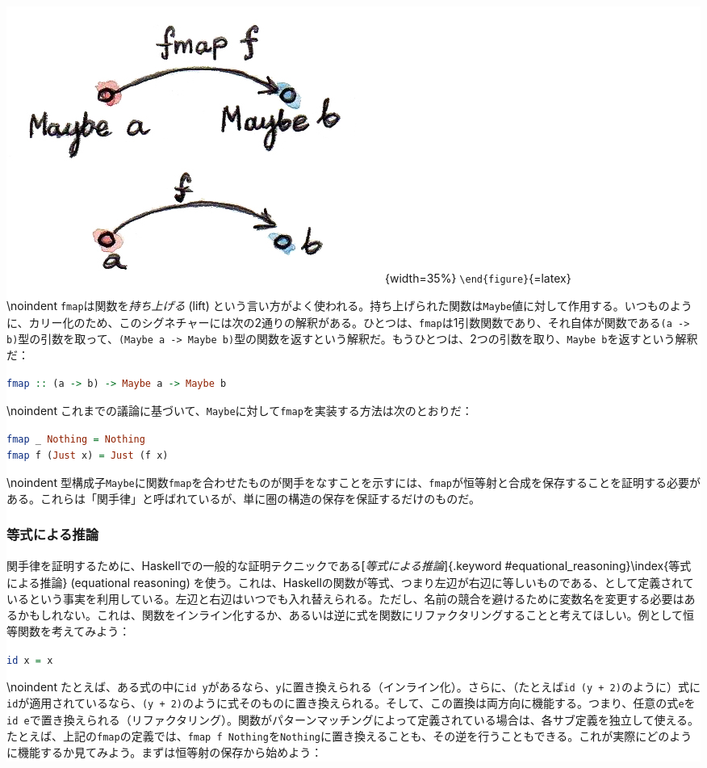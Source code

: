 ![](images/functormaybe.jpg){width=35%}
`\end{figure}`{=latex}

\noindent
`fmap`は関数を*持ち上げる* (lift) という言い方がよく使われる。持ち上げられた関数は`Maybe`値に対して作用する。いつものように、カリー化のため、このシグネチャーには次の2通りの解釈がある。ひとつは、`fmap`は1引数関数であり、それ自体が関数である`(a -> b)`型の引数を取って、`(Maybe a -> Maybe b)`型の関数を返すという解釈だ。もうひとつは、2つの引数を取り、`Maybe b`を返すという解釈だ：

```haskell
fmap :: (a -> b) -> Maybe a -> Maybe b
```

\noindent
これまでの議論に基づいて、`Maybe`に対して`fmap`を実装する方法は次のとおりだ：

```haskell
fmap _ Nothing = Nothing
fmap f (Just x) = Just (f x)
```

\noindent
型構成子`Maybe`に関数`fmap`を合わせたものが関手をなすことを示すには、`fmap`が恒等射と合成を保存することを証明する必要がある。これらは「関手律」と呼ばれているが、単に圏の構造の保存を保証するだけのものだ。

### 等式による推論

関手律を証明するために、Haskellでの一般的な証明テクニックである[*等式による推論*]{.keyword #equational_reasoning}\index{等式による推論} (equational reasoning) を使う。これは、Haskellの関数が等式、つまり左辺が右辺に等しいものである、として定義されているという事実を利用している。左辺と右辺はいつでも入れ替えられる。ただし、名前の競合を避けるために変数名を変更する必要はあるかもしれない。これは、関数をインライン化するか、あるいは逆に式を関数にリファクタリングすることと考えてほしい。例として恒等関数を考えてみよう：

```haskell
id x = x
```

\noindent
たとえば、ある式の中に`id y`があるなら、`y`に置き換えられる（インライン化）。さらに、（たとえば`id (y + 2)`のように）式に`id`が適用されているなら、`(y + 2)`のように式そのものに置き換えられる。そして、この置換は両方向に機能する。つまり、任意の式`e`を`id e`で置き換えられる（リファクタリング）。関数がパターンマッチングによって定義されている場合は、各サブ定義を独立して使える。たとえば、上記の`fmap`の定義では、`fmap f Nothing`を`Nothing`に置き換えることも、その逆を行うこともできる。これが実際にどのように機能するか見てみよう。まずは恒等射の保存から始めよう：
